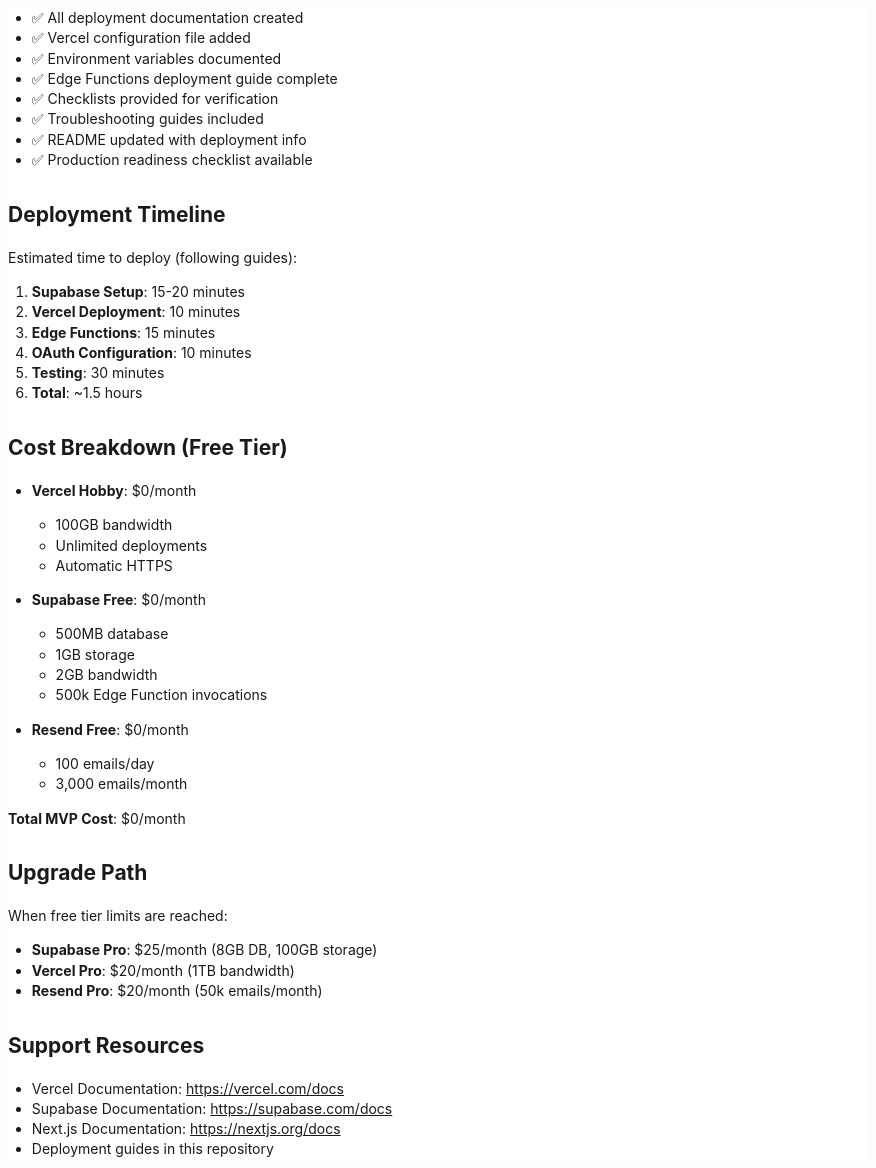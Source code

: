 - ✅ All deployment documentation created
- ✅ Vercel configuration file added
- ✅ Environment variables documented
- ✅ Edge Functions deployment guide complete
- ✅ Checklists provided for verification
- ✅ Troubleshooting guides included
- ✅ README updated with deployment info
- ✅ Production readiness checklist available

## Deployment Timeline

Estimated time to deploy (following guides):

1. **Supabase Setup**: 15-20 minutes
2. **Vercel Deployment**: 10 minutes
3. **Edge Functions**: 15 minutes
4. **OAuth Configuration**: 10 minutes
5. **Testing**: 30 minutes
6. **Total**: ~1.5 hours

## Cost Breakdown (Free Tier)

- **Vercel Hobby**: $0/month
  - 100GB bandwidth
  - Unlimited deployments
  - Automatic HTTPS
  
- **Supabase Free**: $0/month
  - 500MB database
  - 1GB storage
  - 2GB bandwidth
  - 500k Edge Function invocations
  
- **Resend Free**: $0/month
  - 100 emails/day
  - 3,000 emails/month

**Total MVP Cost**: $0/month

## Upgrade Path

When free tier limits are reached:

- **Supabase Pro**: $25/month (8GB DB, 100GB storage)
- **Vercel Pro**: $20/month (1TB bandwidth)
- **Resend Pro**: $20/month (50k emails/month)

## Support Resources

- Vercel Documentation: https://vercel.com/docs
- Supabase Documentation: https://supabase.com/docs
- Next.js Documentation: https://nextjs.org/docs
- Deployment guides in this repository
